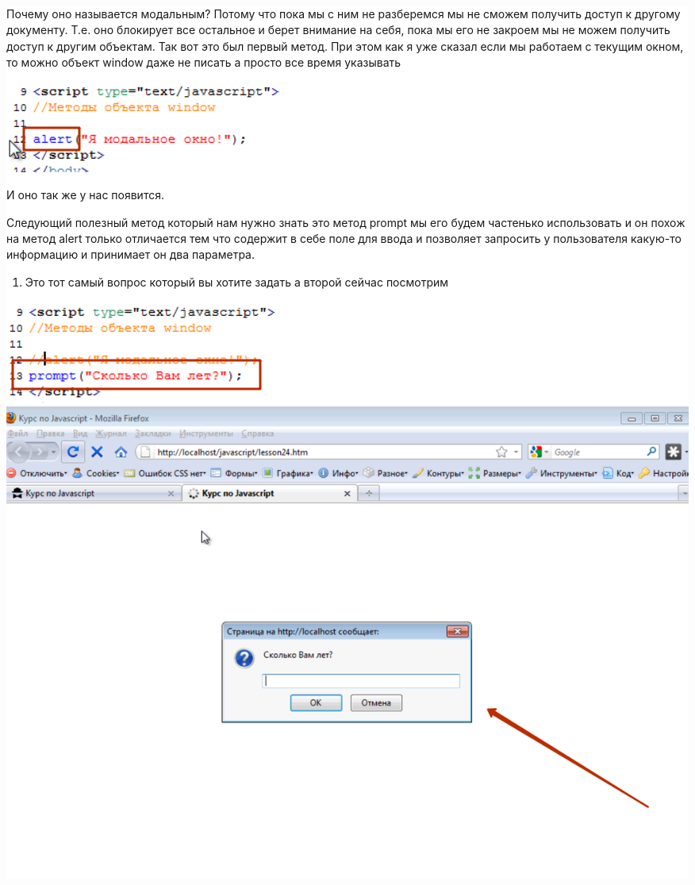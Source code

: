 Почему оно называется модальным? Потому что пока мы с ним не разберемся мы не сможем получить доступ к другому документу. Т.е. оно блокирует все остальное и берет внимание на себя, пока мы его не закроем мы не можем получить доступ к другим объектам.
Так вот это был первый метод. При этом как я уже сказал если мы работаем с текущим окном, то можно объект window даже не писать а просто все время указывать

![](./img/181.png)

И оно так же у нас появится.

Следующий полезный метод который нам нужно знать это метод prompt мы его будем частенько использовать и он похож на метод alert только отличается тем что содержит в себе поле для ввода и позволяет запросить у пользователя какую-то информацию и принимает он два параметра.
1.	Это тот самый вопрос который вы хотите задать а второй сейчас посмотрим

![](./img/182.png)
![](./img/183.png)
